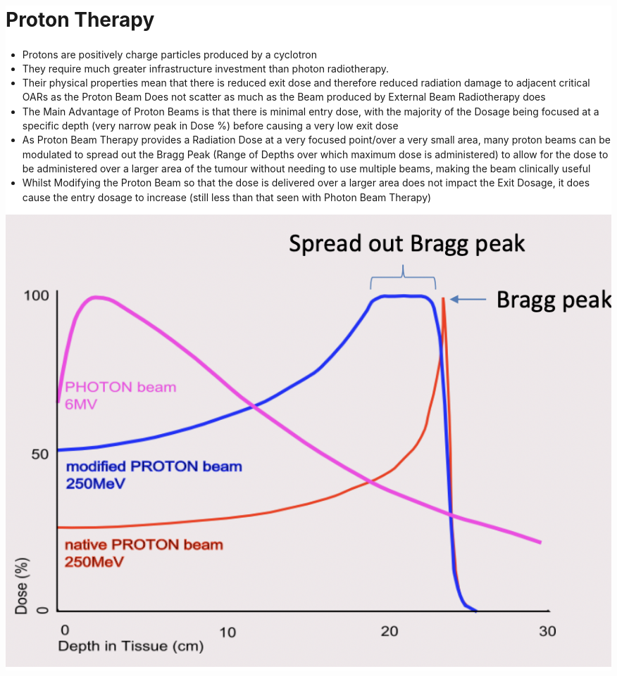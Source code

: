 # Proton Therapy

- Protons are positively charge particles produced by a cyclotron
- They require much greater infrastructure investment than photon radiotherapy.
- Their physical properties mean that there is reduced exit dose and therefore reduced radiation damage to adjacent critical OARs as the Proton Beam Does not scatter as much as the Beam produced by External Beam Radiotherapy does
- The Main Advantage of Proton Beams is that there is minimal entry dose, with the majority of the Dosage being focused at a specific depth (very narrow peak in Dose %) before causing a very low exit dose
- As Proton Beam Therapy provides a Radiation Dose at a very focused point/over a very small area, many proton beams can be modulated to spread out the Bragg Peak (Range of Depths over which maximum dose is administered) to allow for the dose to be administered over a larger area of the tumour without needing to use multiple beams, making the beam clinically useful
- Whilst Modifying the Proton Beam so that the dose is delivered over a larger area does not impact the Exit Dosage, it does cause the entry dosage to increase (still less than that seen with Photon Beam Therapy)

![Screenshot 2022-03-28 at 16.16.51.png](%5B047%5D%20Introduction%20to%20Radiotherapy%206c807dd403954fd9be48597f8f24fdaa/Screenshot_2022-03-28_at_16.16.51.png)
